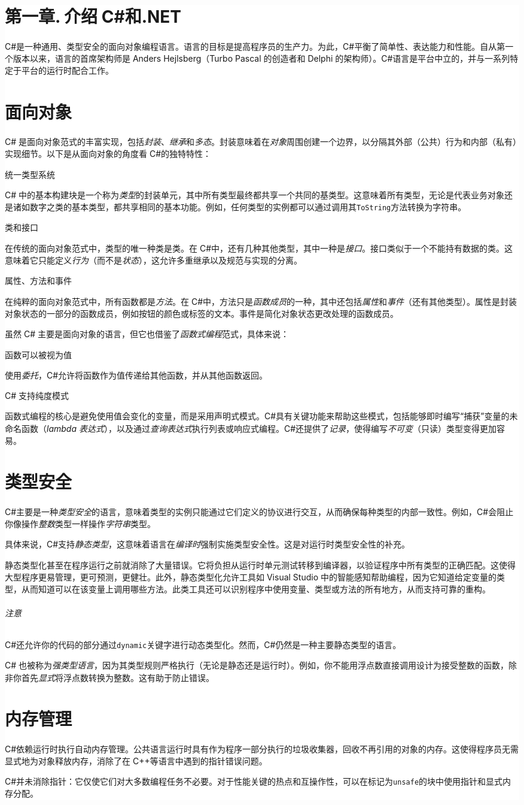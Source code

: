 # 第一章\. 介绍 C#和.NET

C#是一种通用、类型安全的面向对象编程语言。语言的目标是提高程序员的生产力。为此，C#平衡了简单性、表达能力和性能。自从第一个版本以来，语言的首席架构师是 Anders Hejlsberg（Turbo Pascal 的创造者和 Delphi 的架构师）。C#语言是平台中立的，并与一系列特定于平台的运行时配合工作。

# 面向对象

C# 是面向对象范式的丰富实现，包括*封装*、*继承*和*多态*。封装意味着在*对象*周围创建一个边界，以分隔其外部（公共）行为和内部（私有）实现细节。以下是从面向对象的角度看 C#的独特特性：

统一类型系统

C# 中的基本构建块是一个称为*类型*的封装单元，其中所有类型最终都共享一个共同的基类型。这意味着所有类型，无论是代表业务对象还是诸如数字之类的基本类型，都共享相同的基本功能。例如，任何类型的实例都可以通过调用其`ToString`方法转换为字符串。

类和接口

在传统的面向对象范式中，类型的唯一种类是类。在 C#中，还有几种其他类型，其中一种是*接口*。接口类似于一个不能持有数据的类。这意味着它只能定义*行为*（而不是*状态*），这允许多重继承以及规范与实现的分离。

属性、方法和事件

在纯粹的面向对象范式中，所有函数都是*方法*。在 C#中，方法只是*函数成员*的一种，其中还包括*属性*和*事件*（还有其他类型）。属性是封装对象状态的一部分的函数成员，例如按钮的颜色或标签的文本。事件是简化对象状态更改处理的函数成员。

虽然 C# 主要是面向对象的语言，但它也借鉴了*函数式编程*范式，具体来说：

函数可以被视为值

使用*委托*，C#允许将函数作为值传递给其他函数，并从其他函数返回。

C# 支持纯度模式

函数式编程的核心是避免使用值会变化的变量，而是采用声明式模式。C#具有关键功能来帮助这些模式，包括能够即时编写“捕获”变量的未命名函数（*lambda 表达式*），以及通过*查询表达式*执行列表或响应式编程。C#还提供了*记录*，使得编写*不可变*（只读）类型变得更加容易。

# 类型安全

C#主要是一种*类型安全*的语言，意味着类型的实例只能通过它们定义的协议进行交互，从而确保每种类型的内部一致性。例如，C#会阻止你像操作*整数*类型一样操作*字符串*类型。

具体来说，C#支持*静态类型*，这意味着语言在*编译时*强制实施类型安全性。这是对运行时类型安全性的补充。

静态类型化甚至在程序运行之前就消除了大量错误。它将负担从运行时单元测试转移到编译器，以验证程序中所有类型的正确匹配。这使得大型程序更易管理，更可预测，更健壮。此外，静态类型化允许工具如 Visual Studio 中的智能感知帮助编程，因为它知道给定变量的类型，从而知道可以在该变量上调用哪些方法。此类工具还可以识别程序中使用变量、类型或方法的所有地方，从而支持可靠的重构。

###### 注意

C#还允许你的代码的部分通过`dynamic`关键字进行动态类型化。然而，C#仍然是一种主要静态类型的语言。

C# 也被称为*强类型语言*，因为其类型规则严格执行（无论是静态还是运行时）。例如，你不能用浮点数直接调用设计为接受整数的函数，除非你首先*显式*将浮点数转换为整数。这有助于防止错误。

# 内存管理

C#依赖运行时执行自动内存管理。公共语言运行时具有作为程序一部分执行的垃圾收集器，回收不再引用的对象的内存。这使得程序员无需显式地为对象释放内存，消除了在 C++等语言中遇到的指针错误问题。

C#并未消除指针：它仅使它们对大多数编程任务不必要。对于性能关键的热点和互操作性，可以在标记为`unsafe`的块中使用指针和显式内存分配。
